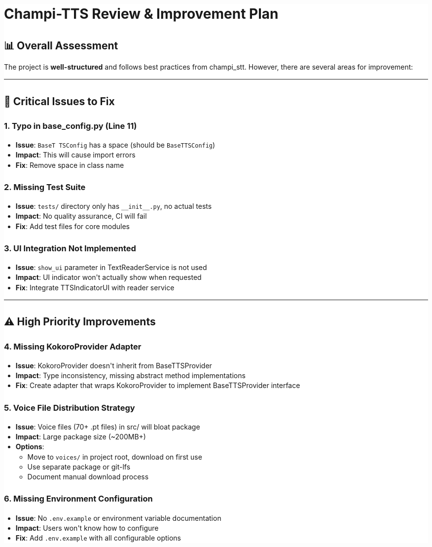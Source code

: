 # Champi-TTS Review & Improvement Plan

## 📊 Overall Assessment

The project is **well-structured** and follows best practices from champi_stt. However, there are several areas for improvement:

---

## 🐛 Critical Issues to Fix

### 1. **Typo in base_config.py** (Line 11)
- **Issue**: `BaseT TSConfig` has a space (should be `BaseTTSConfig`)
- **Impact**: This will cause import errors
- **Fix**: Remove space in class name

### 2. **Missing Test Suite**
- **Issue**: `tests/` directory only has `__init__.py`, no actual tests
- **Impact**: No quality assurance, CI will fail
- **Fix**: Add test files for core modules

### 3. **UI Integration Not Implemented**
- **Issue**: `show_ui` parameter in TextReaderService is not used
- **Impact**: UI indicator won't actually show when requested
- **Fix**: Integrate TTSIndicatorUI with reader service

---

## ⚠️ High Priority Improvements

### 4. **Missing KokoroProvider Adapter**
- **Issue**: KokoroProvider doesn't inherit from BaseTTSProvider
- **Impact**: Type inconsistency, missing abstract method implementations
- **Fix**: Create adapter that wraps KokoroProvider to implement BaseTTSProvider interface

### 5. **Voice File Distribution Strategy**
- **Issue**: Voice files (70+ .pt files) in src/ will bloat package
- **Impact**: Large package size (~200MB+)
- **Options**:
  - Move to `voices/` in project root, download on first use
  - Use separate package or git-lfs
  - Document manual download process

### 6. **Missing Environment Configuration**
- **Issue**: No `.env.example` or environment variable documentation
- **Impact**: Users won't know how to configure
- **Fix**: Add `.env.example` with all configurable options

